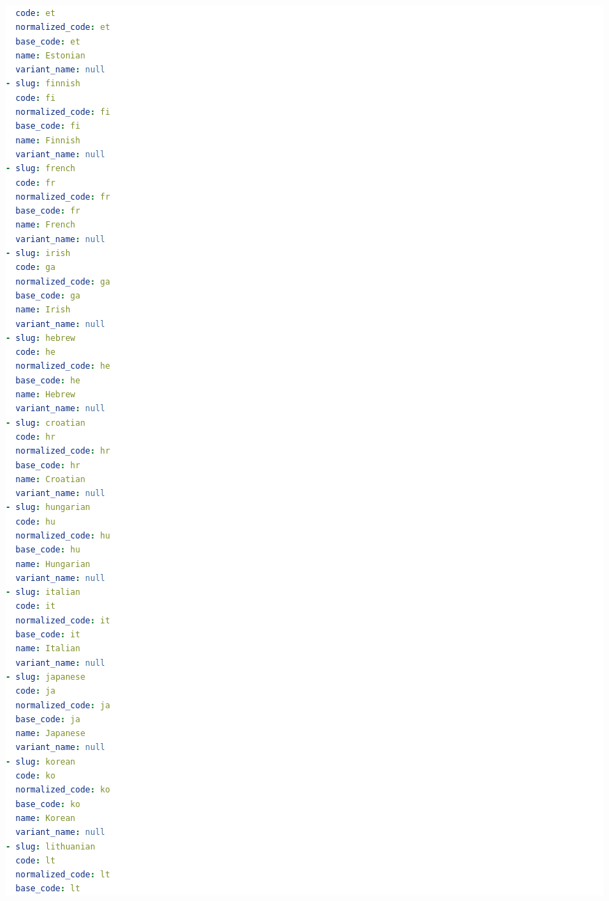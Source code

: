 ```yaml
  code: et
  normalized_code: et
  base_code: et
  name: Estonian
  variant_name: null
- slug: finnish
  code: fi
  normalized_code: fi
  base_code: fi
  name: Finnish
  variant_name: null
- slug: french
  code: fr
  normalized_code: fr
  base_code: fr
  name: French
  variant_name: null
- slug: irish
  code: ga
  normalized_code: ga
  base_code: ga
  name: Irish
  variant_name: null
- slug: hebrew
  code: he
  normalized_code: he
  base_code: he
  name: Hebrew
  variant_name: null
- slug: croatian
  code: hr
  normalized_code: hr
  base_code: hr
  name: Croatian
  variant_name: null
- slug: hungarian
  code: hu
  normalized_code: hu
  base_code: hu
  name: Hungarian
  variant_name: null
- slug: italian
  code: it
  normalized_code: it
  base_code: it
  name: Italian
  variant_name: null
- slug: japanese
  code: ja
  normalized_code: ja
  base_code: ja
  name: Japanese
  variant_name: null
- slug: korean
  code: ko
  normalized_code: ko
  base_code: ko
  name: Korean
  variant_name: null
- slug: lithuanian
  code: lt
  normalized_code: lt
  base_code: lt
```
